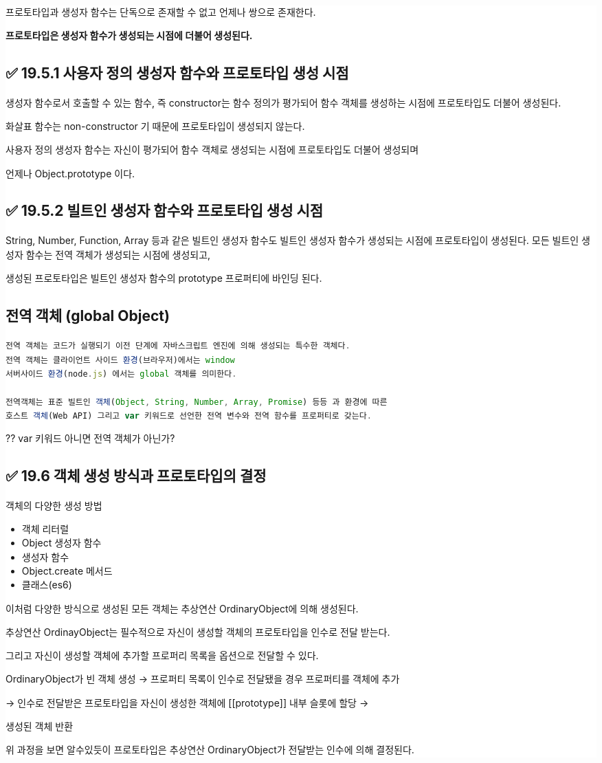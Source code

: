 프로토타입과 생성자 함수는 단독으로 존재할 수 없고 언제나 쌍으로 존재한다.

**프로토타입은 생성자 함수가 생성되는 시점에 더불어 생성된다.**

## ✅ 19.5.1 사용자 정의 생성자 함수와 프로토타입 생성 시점

생성자 함수로서 호출할 수 있는 함수, 즉 constructor는 함수 정의가 평가되어 함수 객체를 생성하는 시점에 프로토타입도 더불어 생성된다.

화살표 함수는 non-constructor 기 때문에 프로토타입이 생성되지 않는다.

사용자 정의 생성자 함수는 자신이 평가되어 함수 객체로 생성되는 시점에 프로토타입도 더불어 생성되며

언제나 Object.prototype 이다.

## ✅ 19.5.2 빌트인 생성자 함수와 프로토타입 생성 시점

String, Number, Function, Array 등과 같은 빌트인 생성자 함수도 빌트인 생성자 함수가 생성되는 시점에 프로토타입이 생성된다. 모든 빌트인 생성자 함수는 전역 객체가 생성되는 시점에 생성되고,

생성된 프로토타입은 빌트인 생성자 함수의 prototype 프로퍼티에 바인딩 된다.

## 전역 객체 (global Object)

```jsx
전역 객체는 코드가 실행되기 이전 단계에 자바스크립트 엔진에 의해 생성되는 특수한 객체다.
전역 객체는 클라이언트 사이드 환경(브라우저)에서는 window
서버사이드 환경(node.js) 에서는 global 객체를 의미한다.

전역객체는 표준 빌트인 객체(Object, String, Number, Array, Promise) 등등 과 환경에 따른
호스트 객체(Web API) 그리고 var 키워드로 선언한 전역 변수와 전역 함수를 프로퍼티로 갖는다.
```

?? var 키워드 아니면 전역 객체가 아닌가?

## ✅ 19.6 객체 생성 방식과 프로토타입의 결정

객체의 다양한 생성 방법

- 객체 리터럴
- Object 생성자 함수
- 생성자 함수
- Object.create 메서드
- 클래스(es6)

이처럼 다양한 방식으로 생성된 모든 객체는 추상연산 OrdinaryObject에 의해 생성된다.

추상연산 OrdinayObject는 필수적으로 자신이 생성할 객체의 프로토타입을 인수로 전달 받는다.

그리고 자신이 생성할 객체에 추가할 프로퍼리 목록을 옵션으로 전달할 수 있다.

OrdinaryObject가 빈 객체 생성 → 프로퍼티 목록이 인수로 전달됐을 경우 프로퍼티를 객체에 추가

→ 인수로 전달받은 프로토타입을 자신이 생성한 객체에 [[prototype]] 내부 슬롯에 할당 →

생성된 객체 반환

위 과정을 보면 알수있듯이 프로토타입은 추상연산 OrdinaryObject가 전달받는 인수에 의해 결정된다.
